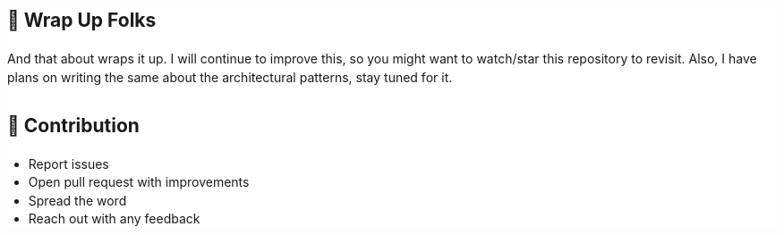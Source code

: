 ## 🚦 Wrap Up Folks

And that about wraps it up. I will continue to improve this, so you might want to watch/star this repository to revisit. Also, I have plans on writing the same about the architectural patterns, stay tuned for it.

## 👬 Contribution

- Report issues
- Open pull request with improvements
- Spread the word
- Reach out with any feedback 

